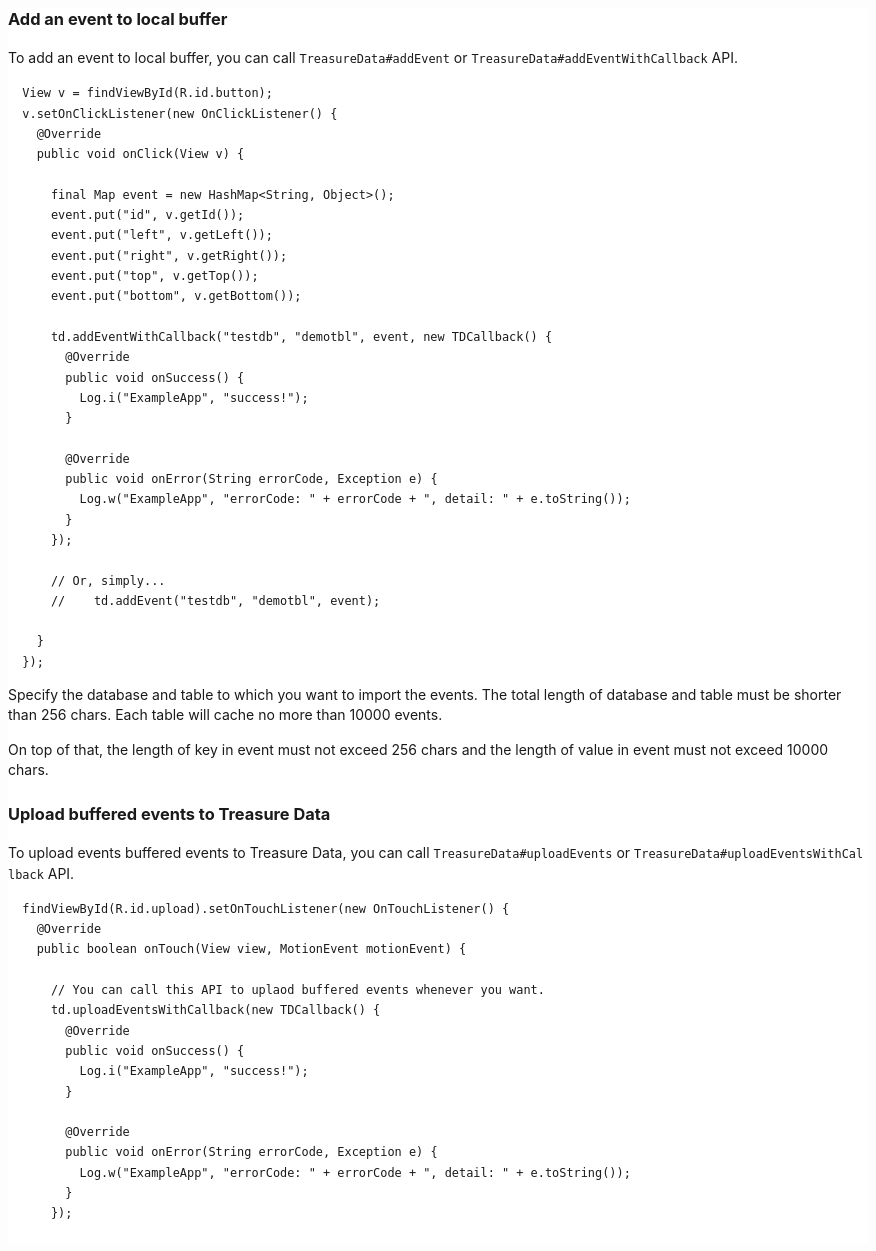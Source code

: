 ### Add an event to local buffer

To add an event to local buffer, you can call `TreasureData#addEvent` or `TreasureData#addEventWithCallback` API.

```
  View v = findViewById(R.id.button);
  v.setOnClickListener(new OnClickListener() {
    @Override
    public void onClick(View v) {

      final Map event = new HashMap<String, Object>();
      event.put("id", v.getId());
      event.put("left", v.getLeft());
      event.put("right", v.getRight());
      event.put("top", v.getTop());
      event.put("bottom", v.getBottom());

      td.addEventWithCallback("testdb", "demotbl", event, new TDCallback() {
        @Override
        public void onSuccess() {
          Log.i("ExampleApp", "success!");
        }

        @Override
        public void onError(String errorCode, Exception e) {
          Log.w("ExampleApp", "errorCode: " + errorCode + ", detail: " + e.toString());
        }
      });
      
      // Or, simply...
      //    td.addEvent("testdb", "demotbl", event);

    }
  });
```

Specify the database and table to which you want to import the events. The total length of database and table must be shorter than 256 chars. Each table will cache no more than 10000 events.

On top of that, the length of key in event must not exceed 256 chars and the length of value in event must not exceed 10000 chars.

### Upload buffered events to Treasure Data

To upload events buffered events to Treasure Data, you can call `TreasureData#uploadEvents` or `TreasureData#uploadEventsWithCallback` API.

```
  findViewById(R.id.upload).setOnTouchListener(new OnTouchListener() {
    @Override
    public boolean onTouch(View view, MotionEvent motionEvent) {

      // You can call this API to uplaod buffered events whenever you want.
      td.uploadEventsWithCallback(new TDCallback() {
        @Override
        public void onSuccess() {
          Log.i("ExampleApp", "success!");
        }

        @Override
        public void onError(String errorCode, Exception e) {
          Log.w("ExampleApp", "errorCode: " + errorCode + ", detail: " + e.toString());
        }
      });
      
```